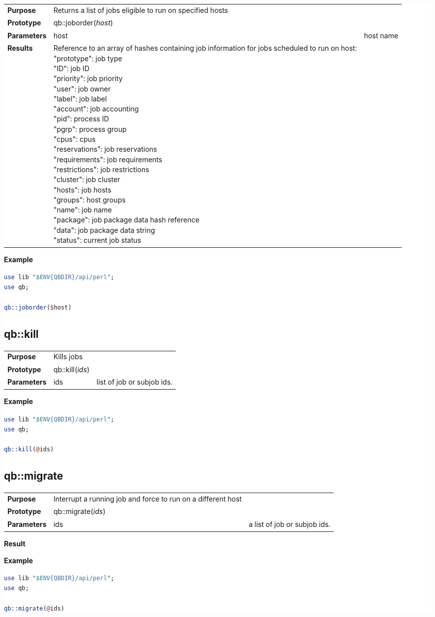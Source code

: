 |  |   |  |
---|---|---  
**Purpose**|  Returns a list of jobs eligible to run on specified hosts
**Prototype**|  qb::joborder(_host_)
**Parameters**|  host| host name
**Results**|  Reference to an array of hashes containing job information for jobs scheduled to run on host:  <br/> "prototype": job type  <br/> "ID": job ID  <br/> "priority": job priority  <br/> "user": job owner  <br/> "label": job label  <br/> "account": job accounting  <br/> "pid": process ID  <br/> "pgrp": process group  <br/> "cpus": cpus  <br/> "reservations": job reservations  <br/> "requirements": job requirements  <br/> "restrictions": job restrictions  <br/> "cluster": job cluster  <br/> "hosts": job hosts  <br/> "groups": host groups  <br/> "name": job name  <br/> "package": job package data hash reference  <br/> "data": job package data string  <br/> "status": current job status
  
**Example**
  
```perl
use lib "$ENV{QBDIR}/api/perl";
use qb;

qb::joborder($host)  
```  

## qb::kill

|  |   |  |
---|---|---  
**Purpose**|  Kills jobs
**Prototype**|  qb::kill(_ids_)
**Parameters**|  ids| list of job or subjob ids.  
  
**Example**

```perl
use lib "$ENV{QBDIR}/api/perl";
use qb;

qb::kill(@ids)
```  

## qb::migrate

|  |   |  |
---|---|---  
**Purpose**|  Interrupt a running job and force to run on a different host
**Prototype**|  qb::migrate(_ids_)
**Parameters**|  ids| a list of job or subjob ids.  
**Result**
  
**Example**
  
```perl
use lib "$ENV{QBDIR}/api/perl";
use qb;

qb::migrate(@ids)  
```  
